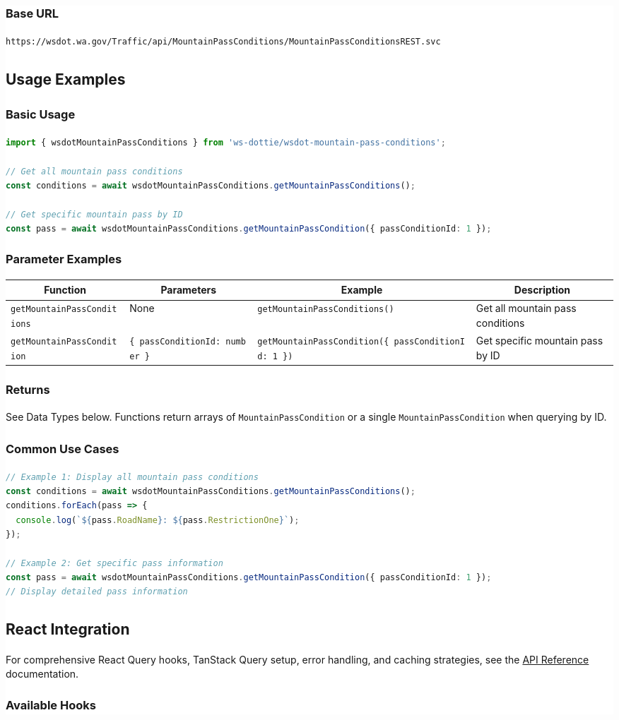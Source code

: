 ### Base URL
```
https://wsdot.wa.gov/Traffic/api/MountainPassConditions/MountainPassConditionsREST.svc
```

## Usage Examples

### Basic Usage

```typescript
import { wsdotMountainPassConditions } from 'ws-dottie/wsdot-mountain-pass-conditions';

// Get all mountain pass conditions
const conditions = await wsdotMountainPassConditions.getMountainPassConditions();

// Get specific mountain pass by ID
const pass = await wsdotMountainPassConditions.getMountainPassCondition({ passConditionId: 1 });
```

### Parameter Examples

| Function | Parameters | Example | Description |
|----------|------------|---------|-------------|
| `getMountainPassConditions` | None | `getMountainPassConditions()` | Get all mountain pass conditions |
| `getMountainPassCondition` | `{ passConditionId: number }` | `getMountainPassCondition({ passConditionId: 1 })` | Get specific mountain pass by ID |

### Returns

See Data Types below. Functions return arrays of `MountainPassCondition` or a single `MountainPassCondition` when querying by ID.

### Common Use Cases

```typescript
// Example 1: Display all mountain pass conditions
const conditions = await wsdotMountainPassConditions.getMountainPassConditions();
conditions.forEach(pass => {
  console.log(`${pass.RoadName}: ${pass.RestrictionOne}`);
});

// Example 2: Get specific pass information
const pass = await wsdotMountainPassConditions.getMountainPassCondition({ passConditionId: 1 });
// Display detailed pass information
```

## React Integration

For comprehensive React Query hooks, TanStack Query setup, error handling, and caching strategies, see the [API Reference](../API-REFERENCE.md) documentation.

### Available Hooks
